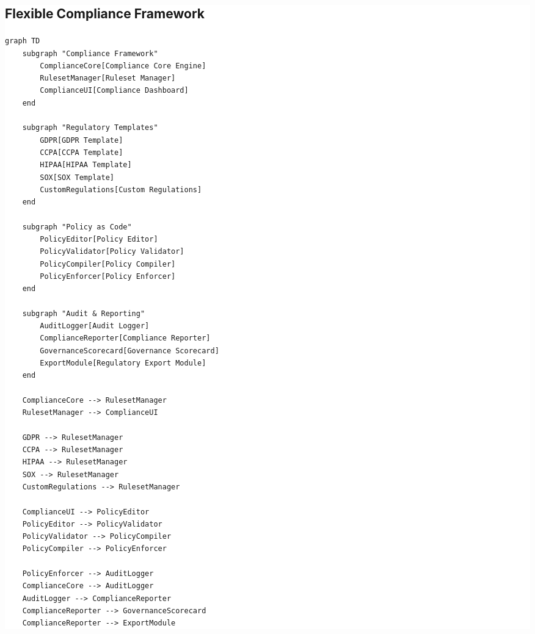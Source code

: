 ## Flexible Compliance Framework

```mermaid
graph TD
    subgraph "Compliance Framework"
        ComplianceCore[Compliance Core Engine]
        RulesetManager[Ruleset Manager]
        ComplianceUI[Compliance Dashboard]
    end
    
    subgraph "Regulatory Templates"
        GDPR[GDPR Template]
        CCPA[CCPA Template]
        HIPAA[HIPAA Template]
        SOX[SOX Template]
        CustomRegulations[Custom Regulations]
    end
    
    subgraph "Policy as Code"
        PolicyEditor[Policy Editor]
        PolicyValidator[Policy Validator]
        PolicyCompiler[Policy Compiler]
        PolicyEnforcer[Policy Enforcer]
    end
    
    subgraph "Audit & Reporting"
        AuditLogger[Audit Logger]
        ComplianceReporter[Compliance Reporter]
        GovernanceScorecard[Governance Scorecard]
        ExportModule[Regulatory Export Module]
    end
    
    ComplianceCore --> RulesetManager
    RulesetManager --> ComplianceUI
    
    GDPR --> RulesetManager
    CCPA --> RulesetManager
    HIPAA --> RulesetManager
    SOX --> RulesetManager
    CustomRegulations --> RulesetManager
    
    ComplianceUI --> PolicyEditor
    PolicyEditor --> PolicyValidator
    PolicyValidator --> PolicyCompiler
    PolicyCompiler --> PolicyEnforcer
    
    PolicyEnforcer --> AuditLogger
    ComplianceCore --> AuditLogger
    AuditLogger --> ComplianceReporter
    ComplianceReporter --> GovernanceScorecard
    ComplianceReporter --> ExportModule
```

